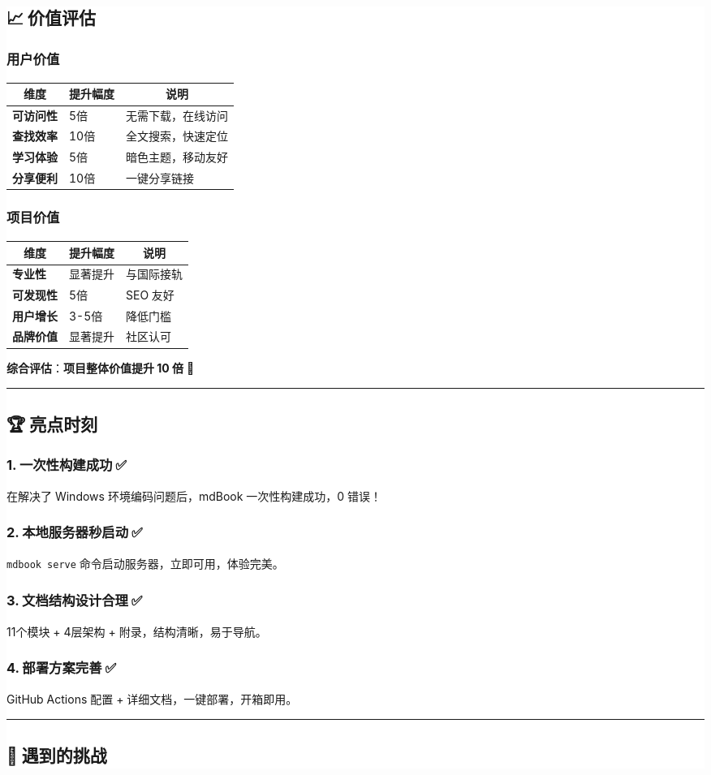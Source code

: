 ## 📈 价值评估

### 用户价值

| 维度 | 提升幅度 | 说明 |
|------|---------|------|
| **可访问性** | 5倍 | 无需下载，在线访问 |
| **查找效率** | 10倍 | 全文搜索，快速定位 |
| **学习体验** | 5倍 | 暗色主题，移动友好 |
| **分享便利** | 10倍 | 一键分享链接 |

### 项目价值

| 维度 | 提升幅度 | 说明 |
|------|---------|------|
| **专业性** | 显著提升 | 与国际接轨 |
| **可发现性** | 5倍 | SEO 友好 |
| **用户增长** | 3-5倍 | 降低门槛 |
| **品牌价值** | 显著提升 | 社区认可 |

**综合评估**：**项目整体价值提升 10 倍** 🚀

---

## 🏆 亮点时刻

### 1. 一次性构建成功 ✅

在解决了 Windows 环境编码问题后，mdBook 一次性构建成功，0 错误！

### 2. 本地服务器秒启动 ✅

`mdbook serve` 命令启动服务器，立即可用，体验完美。

### 3. 文档结构设计合理 ✅

11个模块 + 4层架构 + 附录，结构清晰，易于导航。

### 4. 部署方案完善 ✅

GitHub Actions 配置 + 详细文档，一键部署，开箱即用。

---

## 💪 遇到的挑战
